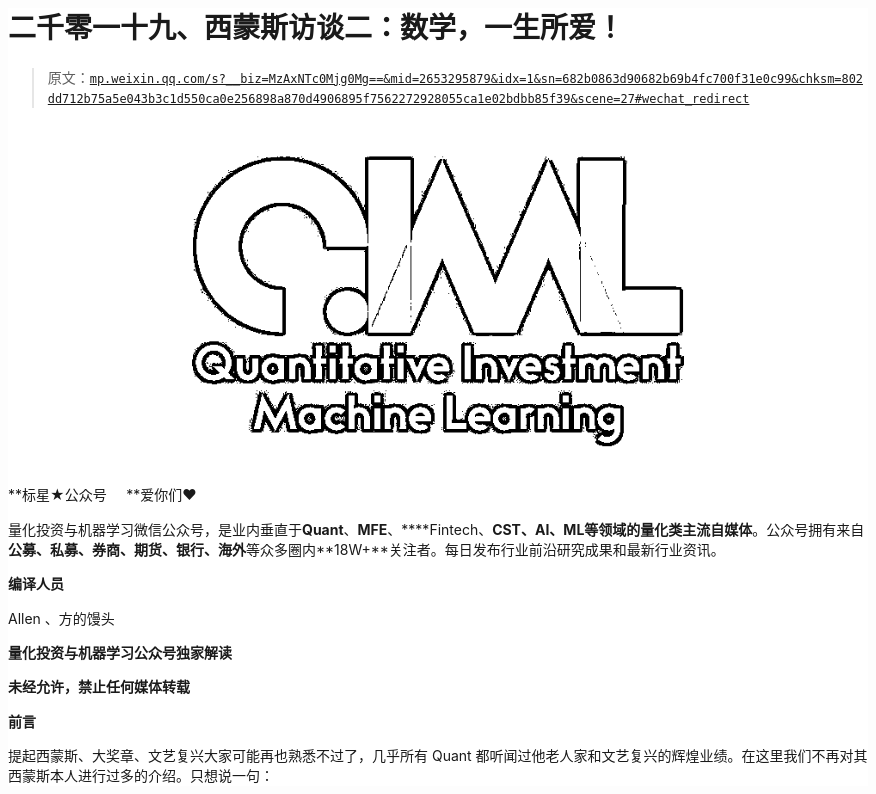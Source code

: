 # 二千零一十九、西蒙斯访谈二：数学，一生所爱！

> 原文：[`mp.weixin.qq.com/s?__biz=MzAxNTc0Mjg0Mg==&mid=2653295879&idx=1&sn=682b0863d90682b69b4fc700f31e0c99&chksm=802dd712b75a5e043b3c1d550ca0e256898a870d4906895f7562272928055ca1e02bdbb85f39&scene=27#wechat_redirect`](http://mp.weixin.qq.com/s?__biz=MzAxNTc0Mjg0Mg==&mid=2653295879&idx=1&sn=682b0863d90682b69b4fc700f31e0c99&chksm=802dd712b75a5e043b3c1d550ca0e256898a870d4906895f7562272928055ca1e02bdbb85f39&scene=27#wechat_redirect)

![](img/34178214a765d0578fea405af887f201.png)

**标星★公众号     **爱你们♥

量化投资与机器学习微信公众号，是业内垂直于**Quant**、**MFE**、****Fintech、******CST、AI、ML**等领域的**量化类主流自媒体**。公众号拥有来自**公募、私募、券商、期货、银行、海外**等众多圈内**18W+**关注者。每日发布行业前沿研究成果和最新行业资讯。

**编译人员**

Allen 、方的馒头

**量化投资与机器学习公众号独家解读**

**未经允许，禁止任何媒体转载** 

**前言**

提起西蒙斯、大奖章、文艺复兴大家可能再也熟悉不过了，几乎所有 Quant 都听闻过他老人家和文艺复兴的辉煌业绩。在这里我们不再对其西蒙斯本人进行过多的介绍。只想说一句：
